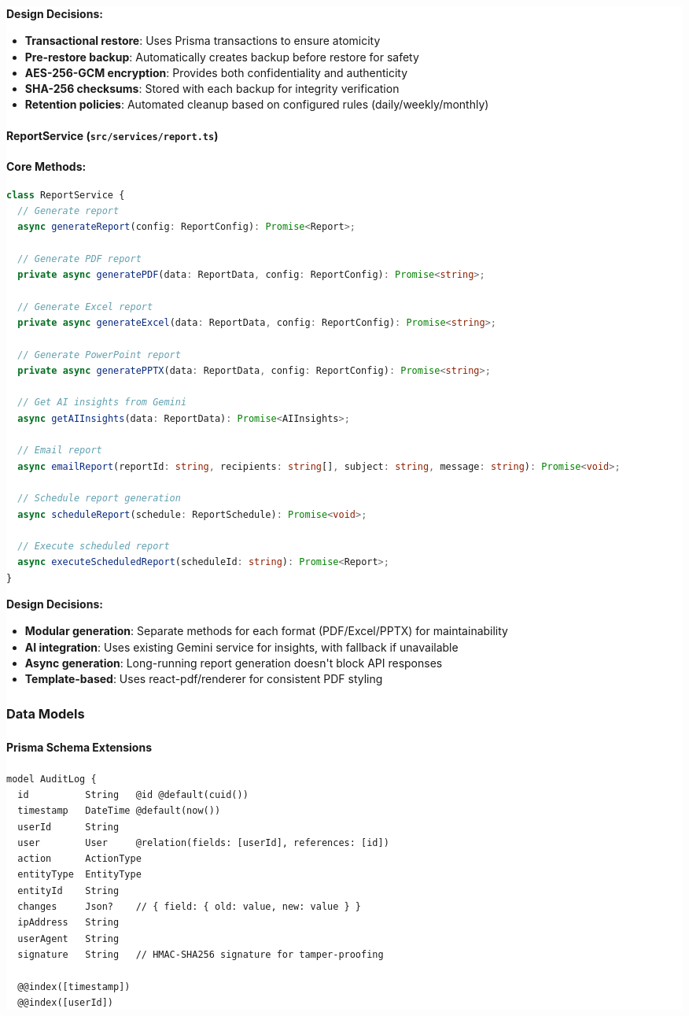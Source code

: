 **Design Decisions:**
- **Transactional restore**: Uses Prisma transactions to ensure atomicity
- **Pre-restore backup**: Automatically creates backup before restore for safety
- **AES-256-GCM encryption**: Provides both confidentiality and authenticity
- **SHA-256 checksums**: Stored with each backup for integrity verification
- **Retention policies**: Automated cleanup based on configured rules (daily/weekly/monthly)

#### ReportService (`src/services/report.ts`)

**Core Methods:**

```typescript
class ReportService {
  // Generate report
  async generateReport(config: ReportConfig): Promise<Report>;

  // Generate PDF report
  private async generatePDF(data: ReportData, config: ReportConfig): Promise<string>;

  // Generate Excel report
  private async generateExcel(data: ReportData, config: ReportConfig): Promise<string>;

  // Generate PowerPoint report
  private async generatePPTX(data: ReportData, config: ReportConfig): Promise<string>;

  // Get AI insights from Gemini
  async getAIInsights(data: ReportData): Promise<AIInsights>;

  // Email report
  async emailReport(reportId: string, recipients: string[], subject: string, message: string): Promise<void>;

  // Schedule report generation
  async scheduleReport(schedule: ReportSchedule): Promise<void>;

  // Execute scheduled report
  async executeScheduledReport(scheduleId: string): Promise<Report>;
}
```

**Design Decisions:**
- **Modular generation**: Separate methods for each format (PDF/Excel/PPTX) for maintainability
- **AI integration**: Uses existing Gemini service for insights, with fallback if unavailable
- **Async generation**: Long-running report generation doesn't block API responses
- **Template-based**: Uses react-pdf/renderer for consistent PDF styling

### Data Models

#### Prisma Schema Extensions

```prisma
model AuditLog {
  id          String   @id @default(cuid())
  timestamp   DateTime @default(now())
  userId      String
  user        User     @relation(fields: [userId], references: [id])
  action      ActionType
  entityType  EntityType
  entityId    String
  changes     Json?    // { field: { old: value, new: value } }
  ipAddress   String
  userAgent   String
  signature   String   // HMAC-SHA256 signature for tamper-proofing
  
  @@index([timestamp])
  @@index([userId])
```